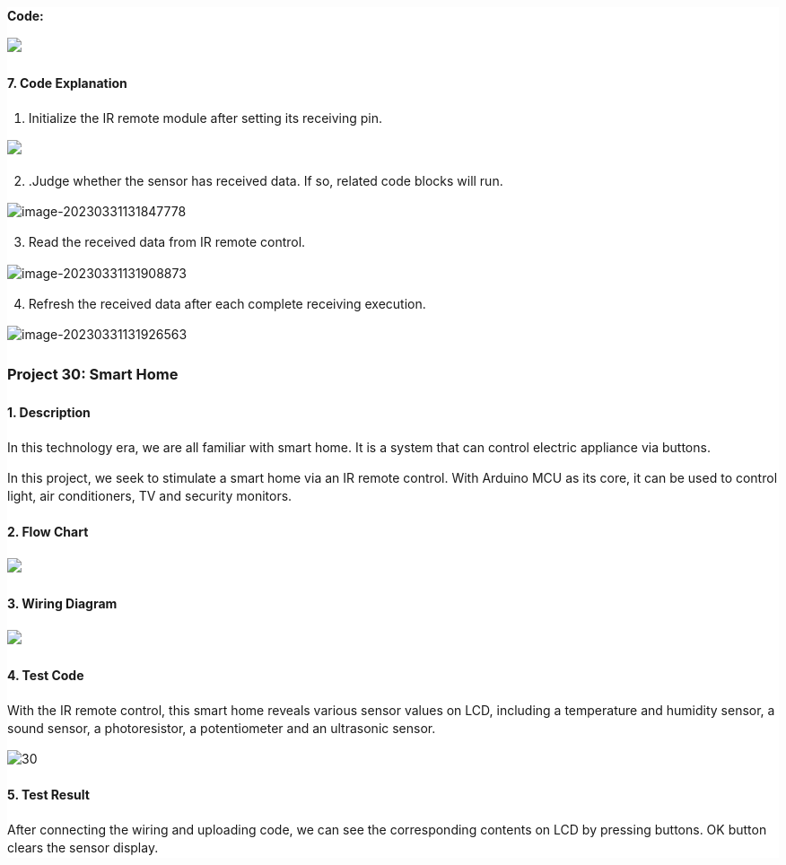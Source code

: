**Code:**

![](./media/29-2-1682058469225-42.png)



#### **7. Code Explanation**

1. Initialize the IR remote module after setting its receiving pin.

![](./media/image-20230421142819000.png)

2. .Judge whether the sensor has received data. If so, related code blocks will run.

![image-20230331131847778](./media/image-20230331131847778.png)

3. Read the received data from IR remote control.

![image-20230331131908873](./media/image-20230331131908873.png)

4. Refresh the received data after each complete receiving execution. 

![image-20230331131926563](./media/image-20230331131926563.png)



### **Project 30: Smart Home**

#### **1. Description**

In this technology era, we are all familiar with smart home. It is a system that can control electric appliance via buttons. 

In this project, we seek to stimulate a smart home via an IR remote control. With Arduino MCU as its core, it can be used to  control light, air conditioners, TV and security monitors. 

#### **2. Flow Chart**

![](./media/1680245250541-45.png)

#### **3. Wiring Diagram**

![](./media/30(1).jpg)

#### **4. Test Code**

With the IR remote control, this smart home reveals various sensor values on LCD, including a temperature and humidity sensor, a sound sensor, a photoresistor, a potentiometer and an ultrasonic sensor. 

![30](./media/30-1682061835023-47.png)

#### **5. Test Result**

After connecting the wiring and uploading code, we can see the corresponding contents on LCD by pressing buttons. OK button clears the sensor display.
